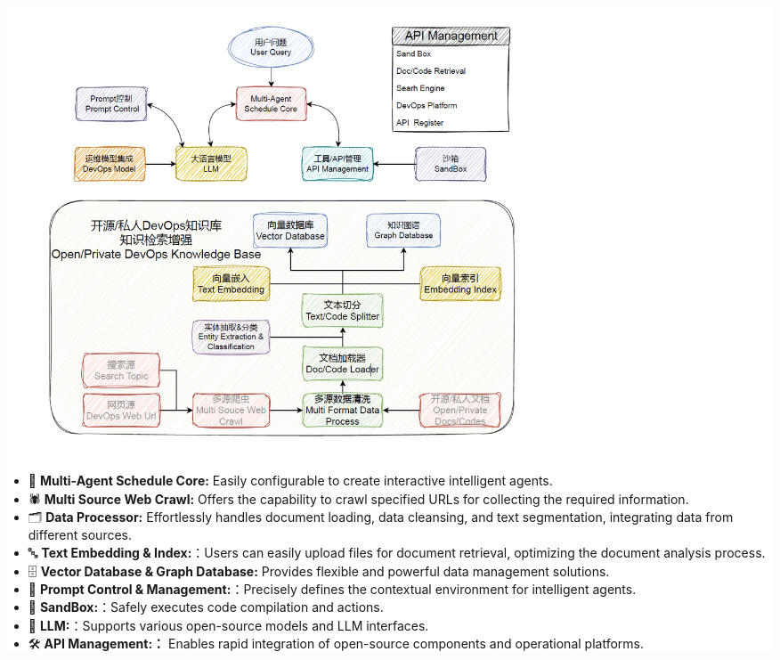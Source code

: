   <img src="sources/docs_imgs/devops-chatbot-module-v2.png" alt="Image" width="600" height="503">
</div>

- 🧠 **Multi-Agent Schedule Core:** Easily configurable to create interactive intelligent agents.
- 🕷️ **Multi Source Web Crawl:** Offers the capability to crawl specified URLs for collecting the required information.
- 🗂️ **Data Processor:** Effortlessly handles document loading, data cleansing, and text segmentation, integrating data from different sources.
- 🔤 **Text Embedding & Index:**：Users can easily upload files for document retrieval, optimizing the document analysis process.
- 🗄️ **Vector Database & Graph Database:** Provides flexible and powerful data management solutions.
- 📝 **Prompt Control & Management:**：Precisely defines the contextual environment for intelligent agents.
- 🚧 **SandBox:**：Safely executes code compilation and actions.
- 💬 **LLM:**：Supports various open-source models and LLM interfaces.
- 🛠️ **API Management:：** Enables rapid integration of open-source components and operational platforms.
